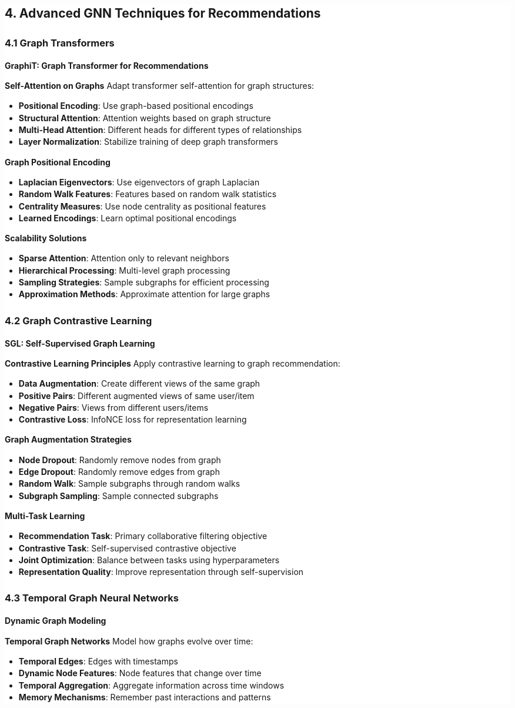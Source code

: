 ## 4. Advanced GNN Techniques for Recommendations

### 4.1 Graph Transformers

**GraphiT: Graph Transformer for Recommendations**

**Self-Attention on Graphs**
Adapt transformer self-attention for graph structures:
- **Positional Encoding**: Use graph-based positional encodings
- **Structural Attention**: Attention weights based on graph structure
- **Multi-Head Attention**: Different heads for different types of relationships
- **Layer Normalization**: Stabilize training of deep graph transformers

**Graph Positional Encoding**
- **Laplacian Eigenvectors**: Use eigenvectors of graph Laplacian
- **Random Walk Features**: Features based on random walk statistics
- **Centrality Measures**: Use node centrality as positional features
- **Learned Encodings**: Learn optimal positional encodings

**Scalability Solutions**
- **Sparse Attention**: Attention only to relevant neighbors
- **Hierarchical Processing**: Multi-level graph processing
- **Sampling Strategies**: Sample subgraphs for efficient processing
- **Approximation Methods**: Approximate attention for large graphs

### 4.2 Graph Contrastive Learning

**SGL: Self-Supervised Graph Learning**

**Contrastive Learning Principles**
Apply contrastive learning to graph recommendation:
- **Data Augmentation**: Create different views of the same graph
- **Positive Pairs**: Different augmented views of same user/item
- **Negative Pairs**: Views from different users/items
- **Contrastive Loss**: InfoNCE loss for representation learning

**Graph Augmentation Strategies**
- **Node Dropout**: Randomly remove nodes from graph
- **Edge Dropout**: Randomly remove edges from graph
- **Random Walk**: Sample subgraphs through random walks
- **Subgraph Sampling**: Sample connected subgraphs

**Multi-Task Learning**
- **Recommendation Task**: Primary collaborative filtering objective
- **Contrastive Task**: Self-supervised contrastive objective
- **Joint Optimization**: Balance between tasks using hyperparameters
- **Representation Quality**: Improve representation through self-supervision

### 4.3 Temporal Graph Neural Networks

**Dynamic Graph Modeling**

**Temporal Graph Networks**
Model how graphs evolve over time:
- **Temporal Edges**: Edges with timestamps
- **Dynamic Node Features**: Node features that change over time
- **Temporal Aggregation**: Aggregate information across time windows
- **Memory Mechanisms**: Remember past interactions and patterns
